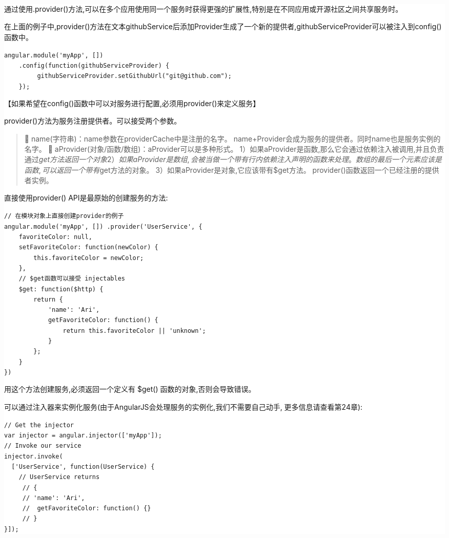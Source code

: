 通过使用.provider()方法,可以在多个应用使用同一个服务时获得更强的扩展性,特别是在不同应用或开源社区之间共享服务时。


在上面的例子中,provider()方法在文本githubService后添加Provider生成了一个新的提供者,githubServiceProvider可以被注入到config()函数中。

```
angular.module('myApp', [])
    .config(function(githubServiceProvider) {
    	 githubServiceProvider.setGithubUrl("git@github.com");
    });
```

【如果希望在config()函数中可以对服务进行配置,必须用provider()来定义服务】

provider()方法为服务注册提供者。可以接受两个参数。
>  name(字符串)：name参数在providerCache中是注册的名字。
>    name+Provider会成为服务的提供者。同时name也是服务实例的名字。
>     aProvider(对象/函数/数组)：aProvider可以是多种形式。
>	1）如果aProvider是函数,那么它会通过依赖注入被调用,并且负责通过$get方法返回一个对象
>	2）如果aProvider是数组,会被当做一个带有行内依赖注入声明的函数来处理。数组的最后一个元素应该是函数,可以返回一个带有$get方法的对象。
>	3）如果aProvider是对象,它应该带有$get方法。 provider()函数返回一个已经注册的提供者实例。
				
直接使用provider() API是最原始的创建服务的方法:

```
// 在模块对象上直接创建provider的例子
angular.module('myApp', []) .provider('UserService', {
	favoriteColor: null,
	setFavoriteColor: function(newColor) {
		this.favoriteColor = newColor;
	},
	// $get函数可以接受 injectables
	$get: function($http) {
		return {
			'name': 'Ari',
			getFavoriteColor: function() {
				return this.favoriteColor || 'unknown';
			}
		};
	}
})
```
用这个方法创建服务,必须返回一个定义有 $get() 函数的对象,否则会导致错误。


可以通过注入器来实例化服务(由于AngularJS会处理服务的实例化,我们不需要自己动手, 更多信息请查看第24章):
```
// Get the injector
var injector = angular.injector(['myApp']);
// Invoke our service 
injector.invoke(
  ['UserService', function(UserService) {
    // UserService returns
     // {
     // 'name': 'Ari',
     //  getFavoriteColor: function() {}
     // }
}]);
```
